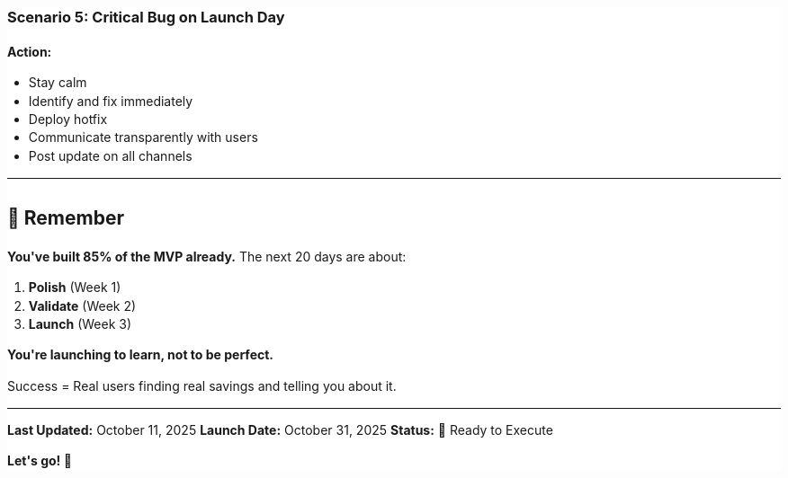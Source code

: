 ### Scenario 5: Critical Bug on Launch Day
**Action:**
- Stay calm
- Identify and fix immediately
- Deploy hotfix
- Communicate transparently with users
- Post update on all channels

---

## 🎉 Remember

**You've built 85% of the MVP already.** The next 20 days are about:
1. **Polish** (Week 1)
2. **Validate** (Week 2)
3. **Launch** (Week 3)

**You're launching to learn, not to be perfect.**

Success = Real users finding real savings and telling you about it.

---

**Last Updated:** October 11, 2025
**Launch Date:** October 31, 2025
**Status:** 🎯 Ready to Execute

**Let's go! 🚀**


